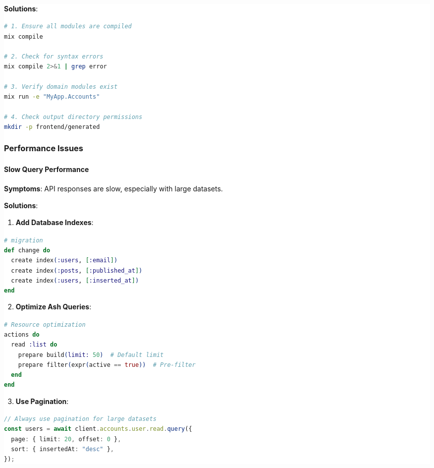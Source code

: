**Solutions**:

```bash
# 1. Ensure all modules are compiled
mix compile

# 2. Check for syntax errors
mix compile 2>&1 | grep error

# 3. Verify domain modules exist
mix run -e "MyApp.Accounts"

# 4. Check output directory permissions
mkdir -p frontend/generated
```

### Performance Issues

#### Slow Query Performance

**Symptoms**: API responses are slow, especially with large datasets.

**Solutions**:

1. **Add Database Indexes**:

```elixir
# migration
def change do
  create index(:users, [:email])
  create index(:posts, [:published_at])
  create index(:users, [:inserted_at])
end
```

2. **Optimize Ash Queries**:

```elixir
# Resource optimization
actions do
  read :list do
    prepare build(limit: 50)  # Default limit
    prepare filter(expr(active == true))  # Pre-filter
  end
end
```

3. **Use Pagination**:

```typescript
// Always use pagination for large datasets
const users = await client.accounts.user.read.query({
  page: { limit: 20, offset: 0 },
  sort: { insertedAt: "desc" },
});
```
